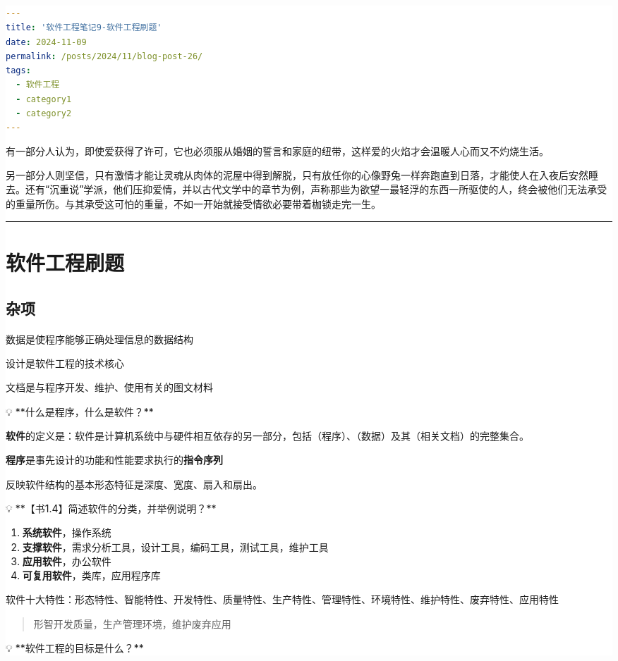 ```yaml
---
title: '软件工程笔记9-软件工程刷题'
date: 2024-11-09
permalink: /posts/2024/11/blog-post-26/
tags:
  - 软件工程
  - category1
  - category2
---
```


有一部分人认为，即使爱获得了许可，它也必须服从婚姻的誓言和家庭的纽带，这样爱的火焰才会温暖人心而又不灼烧生活。

另一部分人则坚信，只有激情才能让灵魂从肉体的泥屋中得到解脱，只有放任你的心像野兔一样奔跑直到日落，才能使人在入夜后安然睡去。还有“沉重说”学派，他们压抑爱情，并以古代文学中的章节为例，声称那些为欲望一最轻浮的东西一所驱使的人，终会被他们无法承受的重量所伤。与其承受这可怕的重量，不如一开始就接受情欲必要带着枷锁走完一生。

---

# 软件工程刷题

## 杂项

数据是使程序能够正确处理信息的数据结构

设计是软件工程的技术核心

文档是与程序开发、维护、使用有关的图文材料

<aside>
💡 **什么是程序，什么是软件？**

</aside>

**软件**的定义是：软件是计算机系统中与硬件相互依存的另一部分，包括（程序）、（数据）及其（相关文档）的完整集合。

**程序**是事先设计的功能和性能要求执行的**指令序列**

反映软件结构的基本形态特征是深度、宽度、扇入和扇出。

<aside>
💡 **【书1.4】简述软件的分类，并举例说明？**

</aside>

1. **系统软件**，操作系统
2. **支撑软件**，需求分析工具，设计工具，编码工具，测试工具，维护工具
3. **应用软件**，办公软件
4. **可复用软件**，类库，应用程序库

软件十大特性：形态特性、智能特性、开发特性、质量特性、生产特性、管理特性、环境特性、维护特性、废弃特性、应用特性

> 形智开发质量，生产管理环境，维护废弃应用
>

<aside>
💡 **软件工程的目标是什么？**
